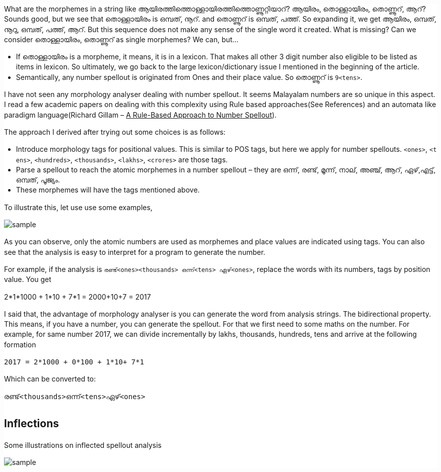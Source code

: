 What are the morphemes in a string like ആയിരത്തിത്തൊള്ളായിരത്തിത്തൊണ്ണൂറ്റിയാറ്? ആയിരം, തൊള്ളായിരം, തൊണ്ണൂറ്, ആറ്? Sounds good, but we see that  തൊള്ളായിരം is ഒമ്പത്, നൂറ്. and തൊണ്ണൂറ് is ഒമ്പത്, പത്ത്. So expanding it, we get ആയിരം, ഒമ്പത്, നൂറു, ഒമ്പത്, പത്ത്, ആറ്. But this sequence does not make any sense of the single word it created. What is missing? Can we consider തൊള്ളായിരം, തൊണ്ണൂറ് as single morphemes? We can, but&#8230;

* If  തൊള്ളായിരം is a morpheme, it means, it is in a lexicon. That makes all other 3 digit number also eligible to be listed as items in lexicon. So ultimately, we go back to the large lexicon/dictionary issue I mentioned in the beginning of the article.
* Semantically, any number spellout is originated from Ones and their place value. So തൊണ്ണൂറ് is `9<tens>`.

I have not seen any morphology analyser dealing with number spellout. It seems Malayalam numbers are so unique in this aspect. I read a few academic papers on dealing with this complexity using Rule based approaches(See References) and an automata like paradigm language(Richard Gillam &#8211; [A Rule-Based Approach to Number Spellout][5]).

The approach I derived after trying out some choices is as follows:

* Introduce morphology tags for positional values. This is similar to POS tags, but here we apply for number spellouts. `<ones>`, `<tens>`, `<hundreds>`, `<thousands>`, `<lakhs>`, `<crores>` are those tags.
* Parse a spellout to reach the atomic morphemes in a number spellout &#8211; they are ഒന്ന്, രണ്ട്, മൂന്ന്, നാല്, അഞ്ച്, ആറ്, ഏഴ്,എട്ട്, ഒമ്പത്, പൂജ്യം.
* These morphemes will have the tags mentioned above.

To illustrate this, let use use some examples,

![sample](https://thottingal.in/wp-content/uploads/2017/12/Spectacle.th9870.png)

As you can observe, only the atomic numbers are used as morphemes and place values are indicated using tags. You can also see that the analysis is easy to interpret for a program to generate the number.

For example, if the analysis is `രണ്ട്<ones><thousands> ഒന്ന്<tens> ഏഴ്<ones>`,  replace the words with its numbers, tags by position value. You get

2\*1\*1000 + 1\*10 + 7\*1  =  2000+10+7 = 2017

I said that, the advantage of morphology analyser is you can generate the word from analysis strings. The bidirectional property. This means, if you have a number, you can generate the spellout. For that we first need to some maths on the number. For example, for same number 2017, we can divide incrementally by lakhs, thousands, hundreds, tens and arrive at the following formation

<pre>2017 = 2*1000 + 0*100 + 1*10+ 7*1</pre>

Which can be converted to:

<pre>രണ്ട്&lt;thousands&gt;ഒന്ന്&lt;tens&gt;ഏഴ്&lt;ones&gt;</pre>


## Inflections

Some illustrations on inflected spellout analysis

![sample](https://thottingal.in/wp-content/uploads/2017/12/Spectacle.Vs9870.png)


 [1]: https://commons.wikimedia.org/wiki/File:Sample_cheque.jpeg
 [2]: https://en.wikipedia.org/wiki/Morphophonology
 [3]: http://thottingal.in/blog/2017/11/26/towards-a-malayalam-morphology-analyser/
 [4]: https://en.wikipedia.org/wiki/Wives_of_Krishna
 [5]: https://www.xencraft.com/resources/NumberGeneration.pdf
 [6]: /wp-content/uploads/2017/12/Spectacle.th9870.png
 [7]: /wp-content/uploads/2017/12/Spectacle.Vs9870.png
 [8]: /wp-content/uploads/2017/12/Spectacle.jG9870.png
 [9]: https://link.springer.com/article/10.1007/s10772-006-9002-5
 [10]: https://www.academia.edu/13834843/Rule_Based_Approach_for_Currency_Interpretation_in_Indian_Languages